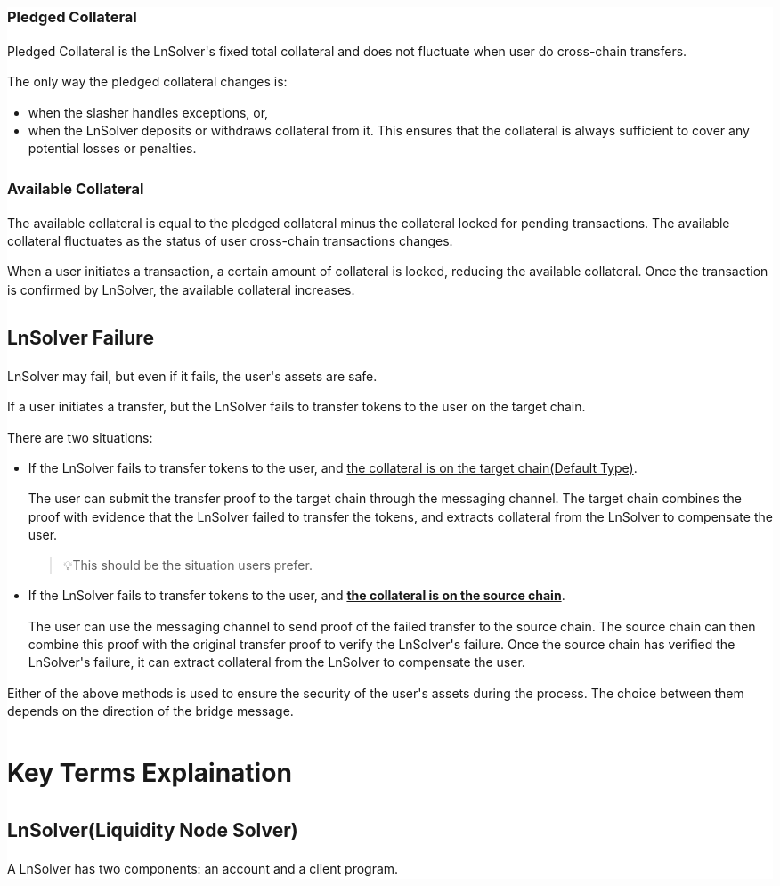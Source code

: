 ### Pledged Collateral

Pledged Collateral is the LnSolver's fixed total collateral and does not fluctuate when user do cross-chain transfers.

The only way the pledged collateral changes is:

- when the slasher handles exceptions, or,
- when the LnSolver deposits or withdraws collateral from it. This ensures that the collateral is always sufficient to cover any potential losses or penalties.

### Available Collateral

The available collateral is equal to the pledged collateral minus the collateral locked for pending transactions. The available collateral fluctuates as the status of user cross-chain transactions changes.

When a user initiates a transaction, a certain amount of collateral is locked, reducing the available collateral. Once the transaction is confirmed by LnSolver, the available collateral increases.

## LnSolver Failure

LnSolver may fail, but even if it fails, the user's assets are safe.

If a user initiates a transfer, but the LnSolver fails to transfer tokens to the user on the target chain.

There are two situations:

- If the LnSolver fails to transfer tokens to the user, and [the collateral is on the target chain(Default Type)](https://www.notion.so/Helix-Token-Protocol-c12817f371404edc8c381eefd55e7917?pvs=21).

  The user can submit the transfer proof to the target chain through the messaging channel. The target chain combines the proof with evidence that the LnSolver failed to transfer the tokens, and extracts collateral from the LnSolver to compensate the user.

  > 💡This should be the situation users prefer. 

- If the LnSolver fails to transfer tokens to the user, and **[the collateral is on the source chain](https://www.notion.so/Helix-Token-Protocol-c12817f371404edc8c381eefd55e7917?pvs=21)**.

  The user can use the messaging channel to send proof of the failed transfer to the source chain. The source chain can then combine this proof with the original transfer proof to verify the LnSolver's failure. Once the source chain has verified the LnSolver's failure, it can extract collateral from the LnSolver to compensate the user.

Either of the above methods is used to ensure the security of the user's assets during the process. The choice between them depends on the direction of the bridge message. 

# Key Terms Explaination

## LnSolver(Liquidity Node Solver)

A LnSolver has two components: an account and a client program. 
